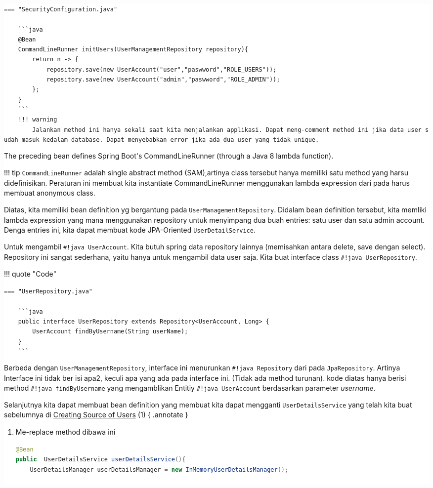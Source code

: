     === "SecurityConfiguration.java"

        ```java
        @Bean
        CommandLineRunner initUsers(UserManagementRepository repository){
            return n -> {
                repository.save(new UserAccount("user","paswword","ROLE_USERS"));
                repository.save(new UserAccount("admin","paswword","ROLE_ADMIN"));
            };
        }
        ```
        !!! warning
            Jalankan method ini hanya sekali saat kita menjalankan applikasi. Dapat meng-comment method ini jika data user sudah masuk kedalam database. Dapat menyebabkan error jika ada dua user yang tidak unique.

The preceding bean defines Spring Boot's CommandLineRunner (through a Java 8 lambda function).

!!! tip
    `CommandLineRunner` adalah single abstract method (SAM),artinya class tersebut hanya memiliki satu method yang harsu didefinisikan. Peraturan ini membuat kita instantiate CommandLineRunner menggunakan lambda expression dari pada harus membuat anonymous class.

Diatas, kita memiliki bean definition yg bergantung pada `UserManagementRepository`. Didalam bean definition tersebut, kita memliki lambda expression yang mana menggunakan repository untuk menyimpang dua buah entries: satu user dan satu admin account. Denga entries ini, kita dapat membuat kode JPA-Oriented `UserDetailService`.

Untuk mengambil `#!java UserAccount`. Kita butuh spring data repository lainnya (memisahkan antara delete, save dengan select). Repository ini sangat sederhana, yaitu hanya untuk mengambil data user saja. Kita buat interface class `#!java UserRepository`.


!!! quote "Code"

    === "UserRepository.java"

        ```java
        public interface UserRepository extends Repository<UserAccount, Long> {
            UserAccount findByUsername(String userName);
        }
        ```
Berbeda dengan `UserManagementRepository`, interface ini menurunkan `#!java Repository` dari pada `JpaRepository`. Artinya Interface ini tidak ber isi apa2, keculi apa yang ada pada interface ini. (Tidak ada method turunan). kode diatas hanya berisi method `#!java findByUsername` yang mengamblikan Entitiy `#!java UserAccount` berdasarkan parameter _username_.

Selanjutnya kita dapat membuat bean definition yang membuat kita dapat mengganti `UserDetailsService` yang telah kita buat sebelumnya di [Creating Source of Users](#creating-source-of-users) (1)
{ .annotate }

1.  Me-replace method dibawa ini
    ```java
    @Bean
    public  UserDetailsService userDetailsService(){
        UserDetailsManager userDetailsManager = new InMemoryUserDetailsManager();
        